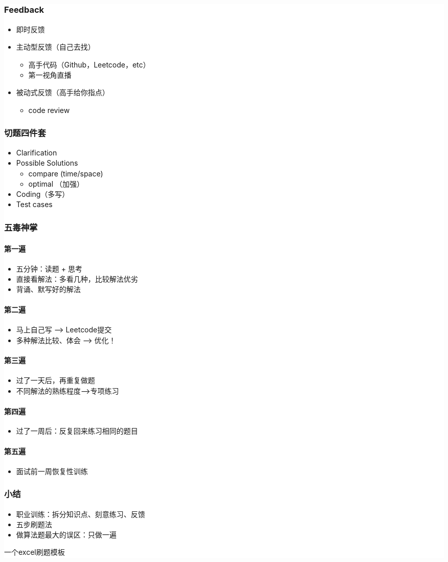   ### Feedback

- 即时反馈

- 主动型反馈（自己去找）

  - 高手代码（Github，Leetcode，etc）
  - 第一视角直播

- 被动式反馈（高手给你指点）

  - code review

### 切题四件套

- Clarification
- Possible Solutions
  - compare (time/space)
  - optimal （加强）
- Coding（多写）
- Test cases

### 五毒神掌

#### 第一遍

- 五分钟：读题 + 思考
- 直接看解法：多看几种，比较解法优劣
- 背诵、默写好的解法

#### 第二遍

- 马上自己写 ——> Leetcode提交
- 多种解法比较、体会 ——> 优化！

#### 第三遍

- 过了一天后，再重复做题
- 不同解法的熟练程度——>专项练习

#### 第四遍

- 过了一周后：反复回来练习相同的题目

#### 第五遍

- 面试前一周恢复性训练

### 小结

- 职业训练：拆分知识点、刻意练习、反馈
- 五步刷题法
- 做算法题最大的误区：只做一遍

一个excel刷题模板
